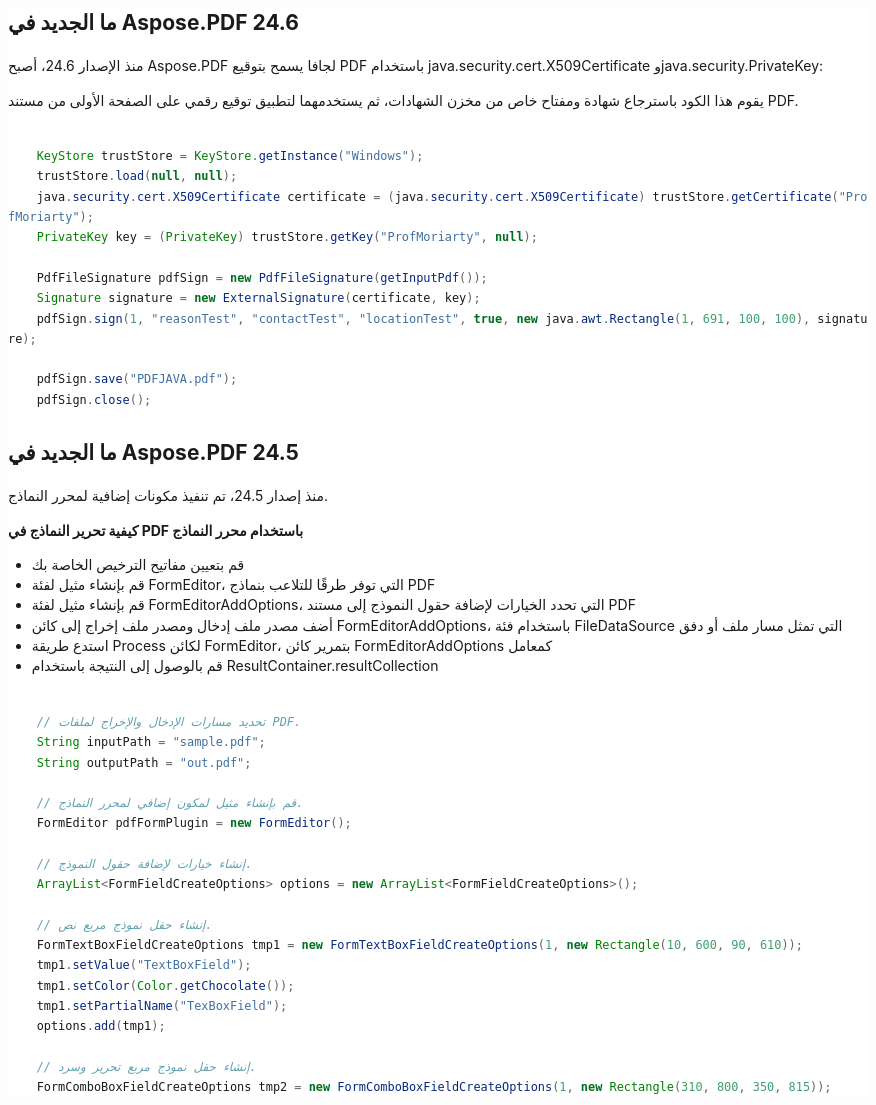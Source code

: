 ```java

```


## ما الجديد في Aspose.PDF 24.6

منذ الإصدار 24.6، أصبح Aspose.PDF لجافا يسمح بتوقيع PDF باستخدام java.security.cert.X509Certificate وjava.security.PrivateKey:

يقوم هذا الكود باسترجاع شهادة ومفتاح خاص من مخزن الشهادات، ثم يستخدمهما لتطبيق توقيع رقمي على الصفحة الأولى من مستند PDF.

```java

    KeyStore trustStore = KeyStore.getInstance("Windows");
    trustStore.load(null, null);
    java.security.cert.X509Certificate certificate = (java.security.cert.X509Certificate) trustStore.getCertificate("ProfMoriarty");
    PrivateKey key = (PrivateKey) trustStore.getKey("ProfMoriarty", null);

    PdfFileSignature pdfSign = new PdfFileSignature(getInputPdf());
    Signature signature = new ExternalSignature(certificate, key);
    pdfSign.sign(1, "reasonTest", "contactTest", "locationTest", true, new java.awt.Rectangle(1, 691, 100, 100), signature);

    pdfSign.save("PDFJAVA.pdf");
    pdfSign.close();
```

## ما الجديد في Aspose.PDF 24.5

منذ إصدار 24.5، تم تنفيذ مكونات إضافية لمحرر النماذج.

**كيفية تحرير النماذج في PDF باستخدام محرر النماذج**

- قم بتعيين مفاتيح الترخيص الخاصة بك
- قم بإنشاء مثيل لفئة FormEditor، التي توفر طرقًا للتلاعب بنماذج PDF
- قم بإنشاء مثيل لفئة FormEditorAddOptions، التي تحدد الخيارات لإضافة حقول النموذج إلى مستند PDF
- أضف مصدر ملف إدخال ومصدر ملف إخراج إلى كائن FormEditorAddOptions، باستخدام فئة FileDataSource التي تمثل مسار ملف أو دفق
- استدع طريقة Process لكائن FormEditor، بتمرير كائن FormEditorAddOptions كمعامل
- قم بالوصول إلى النتيجة باستخدام ResultContainer.resultCollection

```java

    // تحديد مسارات الإدخال والإخراج لملفات PDF.
    String inputPath = "sample.pdf";
    String outputPath = "out.pdf";

    // قم بإنشاء مثيل لمكون إضافي لمحرر النماذج.
    FormEditor pdfFormPlugin = new FormEditor();

    // إنشاء خيارات لإضافة حقول النموذج.
    ArrayList<FormFieldCreateOptions> options = new ArrayList<FormFieldCreateOptions>();

    // إنشاء حقل نموذج مربع نص.
    FormTextBoxFieldCreateOptions tmp1 = new FormTextBoxFieldCreateOptions(1, new Rectangle(10, 600, 90, 610));
    tmp1.setValue("TextBoxField");
    tmp1.setColor(Color.getChocolate());
    tmp1.setPartialName("TexBoxField");
    options.add(tmp1);

    // إنشاء حقل نموذج مربع تحرير وسرد.
    FormComboBoxFieldCreateOptions tmp2 = new FormComboBoxFieldCreateOptions(1, new Rectangle(310, 800, 350, 815));
```